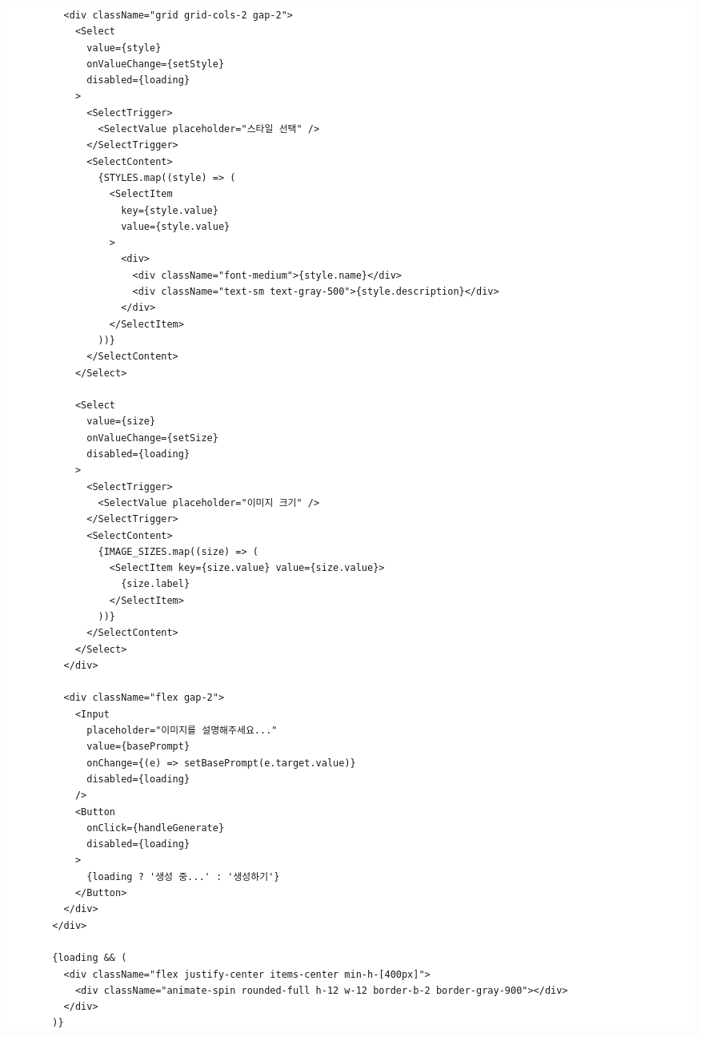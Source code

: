 ```typescriptreact
          <div className="grid grid-cols-2 gap-2">
            <Select
              value={style}
              onValueChange={setStyle}
              disabled={loading}
            >
              <SelectTrigger>
                <SelectValue placeholder="스타일 선택" />
              </SelectTrigger>
              <SelectContent>
                {STYLES.map((style) => (
                  <SelectItem 
                    key={style.value} 
                    value={style.value}
                  >
                    <div>
                      <div className="font-medium">{style.name}</div>
                      <div className="text-sm text-gray-500">{style.description}</div>
                    </div>
                  </SelectItem>
                ))}
              </SelectContent>
            </Select>

            <Select
              value={size}
              onValueChange={setSize}
              disabled={loading}
            >
              <SelectTrigger>
                <SelectValue placeholder="이미지 크기" />
              </SelectTrigger>
              <SelectContent>
                {IMAGE_SIZES.map((size) => (
                  <SelectItem key={size.value} value={size.value}>
                    {size.label}
                  </SelectItem>
                ))}
              </SelectContent>
            </Select>
          </div>

          <div className="flex gap-2">
            <Input
              placeholder="이미지를 설명해주세요..."
              value={basePrompt}
              onChange={(e) => setBasePrompt(e.target.value)}
              disabled={loading}
            />
            <Button 
              onClick={handleGenerate}
              disabled={loading}
            >
              {loading ? '생성 중...' : '생성하기'}
            </Button>
          </div>
        </div>

        {loading && (
          <div className="flex justify-center items-center min-h-[400px]">
            <div className="animate-spin rounded-full h-12 w-12 border-b-2 border-gray-900"></div>
          </div>
        )}
```